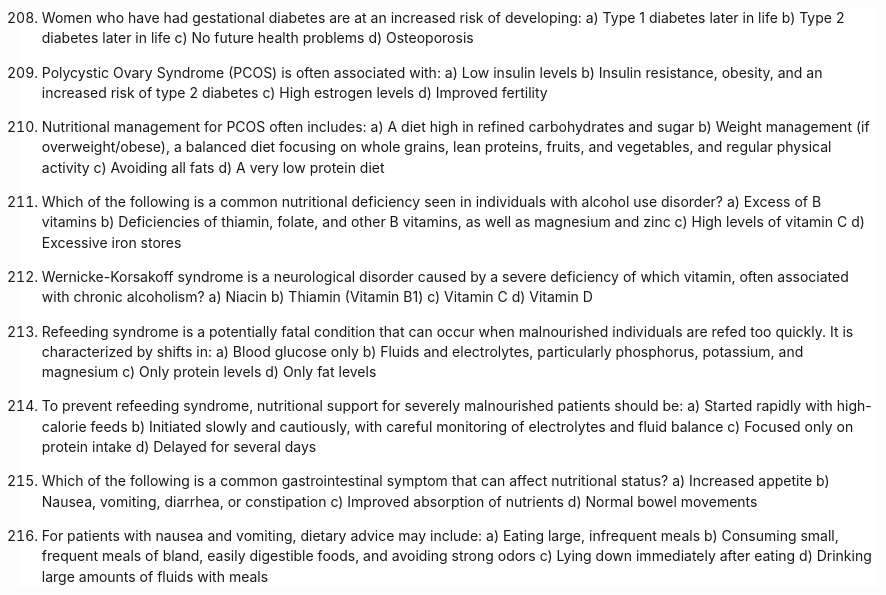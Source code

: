 208. Women who have had gestational diabetes are at an increased risk of developing:
    a) Type 1 diabetes later in life
    b) Type 2 diabetes later in life
    c) No future health problems
    d) Osteoporosis

209. Polycystic Ovary Syndrome (PCOS) is often associated with:
    a) Low insulin levels
    b) Insulin resistance, obesity, and an increased risk of type 2 diabetes
    c) High estrogen levels
    d) Improved fertility

210. Nutritional management for PCOS often includes:
    a) A diet high in refined carbohydrates and sugar
    b) Weight management (if overweight/obese), a balanced diet focusing on whole grains, lean proteins, fruits, and vegetables, and regular physical activity
    c) Avoiding all fats
    d) A very low protein diet

211. Which of the following is a common nutritional deficiency seen in individuals with alcohol use disorder?
    a) Excess of B vitamins
    b) Deficiencies of thiamin, folate, and other B vitamins, as well as magnesium and zinc
    c) High levels of vitamin C
    d) Excessive iron stores

212. Wernicke-Korsakoff syndrome is a neurological disorder caused by a severe deficiency of which vitamin, often associated with chronic alcoholism?
    a) Niacin
    b) Thiamin (Vitamin B1)
    c) Vitamin C
    d) Vitamin D

213. Refeeding syndrome is a potentially fatal condition that can occur when malnourished individuals are refed too quickly. It is characterized by shifts in:
    a) Blood glucose only
    b) Fluids and electrolytes, particularly phosphorus, potassium, and magnesium
    c) Only protein levels
    d) Only fat levels

214. To prevent refeeding syndrome, nutritional support for severely malnourished patients should be:
    a) Started rapidly with high-calorie feeds
    b) Initiated slowly and cautiously, with careful monitoring of electrolytes and fluid balance
    c) Focused only on protein intake
    d) Delayed for several days

215. Which of the following is a common gastrointestinal symptom that can affect nutritional status?
    a) Increased appetite
    b) Nausea, vomiting, diarrhea, or constipation
    c) Improved absorption of nutrients
    d) Normal bowel movements

216. For patients with nausea and vomiting, dietary advice may include:
    a) Eating large, infrequent meals
    b) Consuming small, frequent meals of bland, easily digestible foods, and avoiding strong odors
    c) Lying down immediately after eating
    d) Drinking large amounts of fluids with meals
